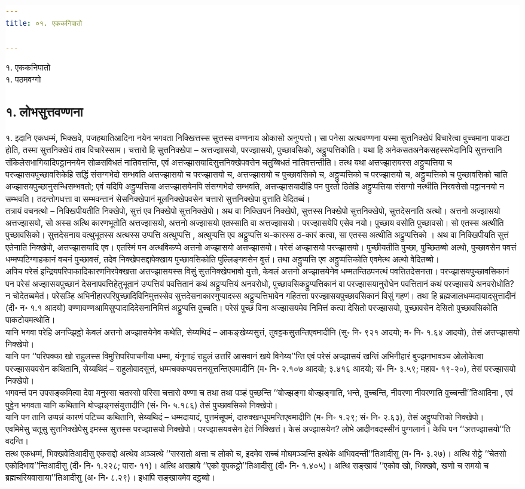 ```yaml
---
title: ०१. एककनिपातो

---
```

१. एककनिपातो  
१. पठमवग्गो  


## १. लोभसुत्तवण्णना

१. इदानि एकधम्मं, भिक्खवे, पजहथातिआदिना नयेन भगवता निक्खित्तस्स सुत्तस्स वण्णनाय ओकासो अनुप्पत्तो। सा पनेसा अत्थवण्णना यस्मा सुत्तनिक्खेपं विचारेत्वा वुच्चमाना पाकटा होति, तस्मा सुत्तनिक्खेपं ताव विचारेस्साम। चत्तारो हि सुत्तनिक्खेपा – अत्तज्झासयो, परज्झासयो, पुच्छावसिको, अट्ठुप्पत्तिकोति। यथा हि अनेकसतअनेकसहस्सभेदानिपि सुत्तन्तानि संकिलेसभागियादिपट्ठाननयेन सोळसविधतं नातिवत्तन्ति, एवं अत्तज्झासयादिसुत्तनिक्खेपवसेन चतुब्बिधतं नातिवत्तन्तीति। तत्थ यथा अत्तज्झासयस्स अट्ठुप्पत्तिया च परज्झासयपुच्छावसिकेहि सद्धिं संसग्गभेदो सम्भवति अत्तज्झासयो च परज्झासयो च, अत्तज्झासयो च पुच्छावसिको च, अट्ठुप्पत्तिको च परज्झासयो च, अट्ठुप्पत्तिको च पुच्छावसिको चाति अज्झासयपुच्छानुसन्धिसम्भवतो; एवं यदिपि अट्ठुप्पत्तिया अत्तज्झासयेनपि संसग्गभेदो सम्भवति, अत्तज्झासयादीहि पन पुरतो ठितेहि अट्ठुप्पत्तिया संसग्गो नत्थीति निरवसेसो पट्ठाननयो न सम्भवति। तदन्तोगधत्ता वा सम्भवन्तानं सेसनिक्खेपानं मूलनिक्खेपवसेन चत्तारो सुत्तनिक्खेपा वुत्ताति वेदितब्बं।  
तत्रायं वचनत्थो – निक्खिपीयतीति निक्खेपो, सुत्तं एव निक्खेपो सुत्तनिक्खेपो। अथ वा निक्खिपनं निक्खेपो, सुत्तस्स निक्खेपो सुत्तनिक्खेपो, सुत्तदेसनाति अत्थो। अत्तनो अज्झासयो अत्तज्झासयो, सो अस्स अत्थि कारणभूतोति अत्तज्झासयो, अत्तनो अज्झासयो एतस्साति वा अत्तज्झासयो। परज्झासयेपि एसेव नयो। पुच्छाय वसोति पुच्छावसो। सो एतस्स अत्थीति पुच्छावसिको। सुत्तदेसनाय वत्थुभूतस्स अत्थस्स उप्पत्ति अत्थुप्पत्ति , अत्थुप्पत्ति एव अट्ठुप्पत्ति थ-कारस्स ठ-कारं कत्वा, सा एतस्स अत्थीति अट्ठुप्पत्तिको । अथ वा निक्खिपीयति सुत्तं एतेनाति निक्खेपो, अत्तज्झासयादि एव। एतस्मिं पन अत्थविकप्पे अत्तनो अज्झासयो अत्तज्झासयो। परेसं अज्झासयो परज्झासयो। पुच्छीयतीति पुच्छा, पुच्छितब्बो अत्थो, पुच्छावसेन पवत्तं धम्मप्पटिग्गाहकानं वचनं पुच्छावसं, तदेव निक्खेपसद्दापेक्खाय पुच्छावसिकोति पुल्लिङ्गवसेन वुत्तं। तथा अट्ठुप्पत्ति एव अट्ठुप्पत्तिकोति एवमेत्थ अत्थो वेदितब्बो।  
अपिच परेसं इन्द्रियपरिपाकादिकारणनिरपेक्खत्ता अत्तज्झासयस्स विसुं सुत्तनिक्खेपभावो युत्तो, केवलं अत्तनो अज्झासयेनेव धम्मतन्तिठपनत्थं पवत्तितदेसनत्ता। परज्झासयपुच्छावसिकानं पन परेसं अज्झासयपुच्छानं देसनापवत्तिहेतुभूतानं उप्पत्तियं पवत्तितानं कथं अट्ठुप्पत्तियं अनवरोधो, पुच्छावसिकट्ठुप्पत्तिकानं वा परज्झासयानुरोधेन पवत्तितानं कथं परज्झासये अनवरोधोति? न चोदेतब्बमेतं। परेसञ्हि अभिनीहारपरिपुच्छादिविनिमुत्तस्सेव सुत्तदेसनाकारणुप्पादस्स अट्ठुप्पत्तिभावेन गहितत्ता परज्झासयपुच्छावसिकानं विसुं गहणं। तथा हि ब्रह्मजालधम्मदायादसुत्तादीनं (दी॰ न॰ १.१ आदयो) वण्णावण्णआमिसुप्पादादिदेसनानिमित्तं अट्ठुप्पत्ति वुच्चति। परेसं पुच्छं विना अज्झासयमेव निमित्तं कत्वा देसितो परज्झासयो, पुच्छावसेन देसितो पुच्छावसिकोति पाकटोयमत्थोति।  
यानि भगवा परेहि अनज्झिट्ठो केवलं अत्तनो अज्झासयेनेव कथेति, सेय्यथिदं – आकङ्खेय्यसुत्तं, तुवट्टकसुत्तन्तिएवमादीनि (सु॰ नि॰ ९२१ आदयो; म॰ नि॰ १.६४ आदयो), तेसं अत्तज्झासयो निक्खेपो।  
यानि पन ‘‘परिपक्का खो राहुलस्स विमुत्तिपरिपाचनीया धम्मा, यंनूनाहं राहुलं उत्तरिं आसवानं खये विनेय्य’’न्ति एवं परेसं अज्झासयं खन्तिं अभिनीहारं बुज्झनभावञ्च ओलोकेत्वा परज्झासयवसेन कथितानि, सेय्यथिदं – राहुलोवादसुत्तं, धम्मचक्कप्पवत्तनसुत्तन्तिएवमादीनि (म॰ नि॰ २.१०७ आदयो; ३.४१६ आदयो; सं॰ नि॰ ३.५९; महाव॰ १९-२०), तेसं परज्झासयो निक्खेपो।  
भगवन्तं पन उपसङ्कमित्वा देवा मनुस्सा चतस्सो परिसा चत्तारो वण्णा च तथा तथा पञ्हं पुच्छन्ति ‘‘बोज्झङ्गा बोज्झङ्गाति, भन्ते, वुच्चन्ति, नीवरणा नीवरणाति वुच्चन्ती’’तिआदिना , एवं पुट्ठेन भगवता यानि कथितानि बोज्झङ्गसंयुत्तादीनि (सं॰ नि॰ ५.१८६) तेसं पुच्छावसिको निक्खेपो।  
यानि पन तानि उप्पन्नं कारणं पटिच्च कथितानि, सेय्यथिदं – धम्मदायादं, पुत्तमंसूपमं, दारुक्खन्धूपमन्तिएवमादीनि (म॰ नि॰ १.२९; सं॰ नि॰ २.६३), तेसं अट्ठुप्पत्तिको निक्खेपो।  
एवमिमेसु चतूसु सुत्तनिक्खेपेसु इमस्स सुत्तस्स परज्झासयो निक्खेपो। परज्झासयवसेन हेतं निक्खित्तं। केसं अज्झासयेन? लोभे आदीनवदस्सीनं पुग्गलानं। केचि पन ‘‘अत्तज्झासयो’’ति वदन्ति।  
तत्थ एकधम्मं, भिक्खवेतिआदीसु एकसद्दो अत्थेव अञ्ञत्थे ‘‘सस्सतो अत्ता च लोको च, इदमेव सच्चं मोघमञ्ञन्ति इत्थेके अभिवदन्ती’’तिआदीसु (म॰ नि॰ ३.२७)। अत्थि सेट्ठे ‘‘चेतसो एकोदिभाव’’न्तिआदीसु (दी॰ नि॰ १.२२८; पारा॰ ११)। अत्थि असहाये ‘‘एको वूपकट्ठो’’तिआदीसु (दी॰ नि॰ १.४०५)। अत्थि सङ्खायं ‘‘एकोव खो, भिक्खवे, खणो च समयो च ब्रह्मचरियवासाया’’तिआदीसु (अ॰ नि॰ ८.२९)। इधापि सङ्खायमेव दट्ठब्बो।  
